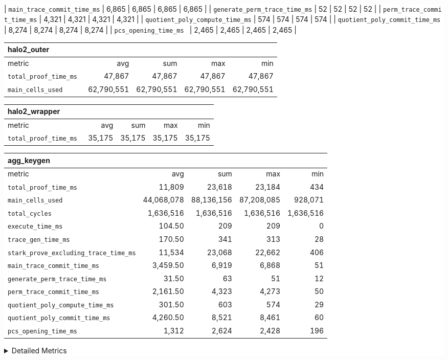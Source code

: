 | `main_trace_commit_time_ms` |  6,865 |  6,865 |  6,865 |  6,865 |
| `generate_perm_trace_time_ms` |  52 |  52 |  52 |  52 |
| `perm_trace_commit_time_ms` |  4,321 |  4,321 |  4,321 |  4,321 |
| `quotient_poly_compute_time_ms` |  574 |  574 |  574 |  574 |
| `quotient_poly_commit_time_ms` |  8,274 |  8,274 |  8,274 |  8,274 |
| `pcs_opening_time_ms ` |  2,465 |  2,465 |  2,465 |  2,465 |

| halo2_outer |||||
|:---|---:|---:|---:|---:|
|metric|avg|sum|max|min|
| `total_proof_time_ms ` |  47,867 |  47,867 |  47,867 |  47,867 |
| `main_cells_used     ` |  62,790,551 |  62,790,551 |  62,790,551 |  62,790,551 |

| halo2_wrapper |||||
|:---|---:|---:|---:|---:|
|metric|avg|sum|max|min|
| `total_proof_time_ms ` |  35,175 |  35,175 |  35,175 |  35,175 |

| agg_keygen |||||
|:---|---:|---:|---:|---:|
|metric|avg|sum|max|min|
| `total_proof_time_ms ` |  11,809 |  23,618 |  23,184 |  434 |
| `main_cells_used     ` |  44,068,078 |  88,136,156 |  87,208,085 |  928,071 |
| `total_cycles        ` |  1,636,516 |  1,636,516 |  1,636,516 |  1,636,516 |
| `execute_time_ms     ` |  104.50 |  209 |  209 |  0 |
| `trace_gen_time_ms   ` |  170.50 |  341 |  313 |  28 |
| `stark_prove_excluding_trace_time_ms` |  11,534 |  23,068 |  22,662 |  406 |
| `main_trace_commit_time_ms` |  3,459.50 |  6,919 |  6,868 |  51 |
| `generate_perm_trace_time_ms` |  31.50 |  63 |  51 |  12 |
| `perm_trace_commit_time_ms` |  2,161.50 |  4,323 |  4,273 |  50 |
| `quotient_poly_compute_time_ms` |  301.50 |  603 |  574 |  29 |
| `quotient_poly_commit_time_ms` |  4,260.50 |  8,521 |  8,461 |  60 |
| `pcs_opening_time_ms ` |  1,312 |  2,624 |  2,428 |  196 |



<details>
<summary>Detailed Metrics</summary>
